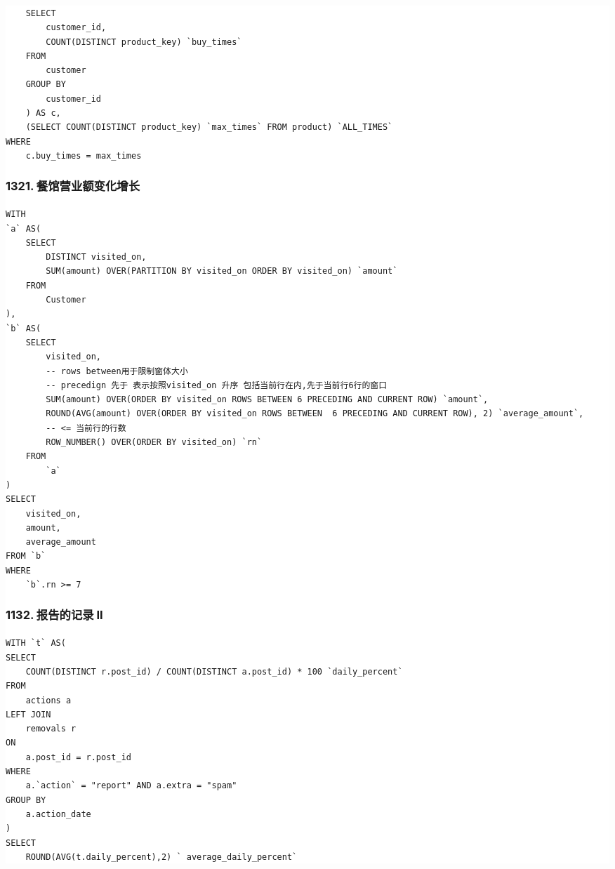 ```
    SELECT 
        customer_id,
        COUNT(DISTINCT product_key) `buy_times`
    FROM
        customer
    GROUP BY
        customer_id
    ) AS c,
    (SELECT COUNT(DISTINCT product_key) `max_times` FROM product) `ALL_TIMES`
WHERE
    c.buy_times = max_times
```

### 1321. 餐馆营业额变化增长
```
WITH 
`a` AS(
    SELECT 
        DISTINCT visited_on,
        SUM(amount) OVER(PARTITION BY visited_on ORDER BY visited_on) `amount`
    FROM
        Customer
),
`b` AS(
    SELECT
        visited_on,
        -- rows between用于限制窗体大小
        -- precedign 先于 表示按照visited_on 升序 包括当前行在内,先于当前行6行的窗口
        SUM(amount) OVER(ORDER BY visited_on ROWS BETWEEN 6 PRECEDING AND CURRENT ROW) `amount`,
        ROUND(AVG(amount) OVER(ORDER BY visited_on ROWS BETWEEN  6 PRECEDING AND CURRENT ROW), 2) `average_amount`,
        -- <= 当前行的行数
        ROW_NUMBER() OVER(ORDER BY visited_on) `rn` 
    FROM 
        `a`
)
SELECT 
    visited_on,
    amount,
    average_amount
FROM `b`
WHERE 
    `b`.rn >= 7
```

### 1132. 报告的记录 II
```
WITH `t` AS(
SELECT 
    COUNT(DISTINCT r.post_id) / COUNT(DISTINCT a.post_id) * 100 `daily_percent`
FROM 
    actions a
LEFT JOIN
    removals r
ON 
    a.post_id = r.post_id
WHERE 
    a.`action` = "report" AND a.extra = "spam"
GROUP BY
    a.action_date
)
SELECT 
    ROUND(AVG(t.daily_percent),2) ` average_daily_percent`
```
